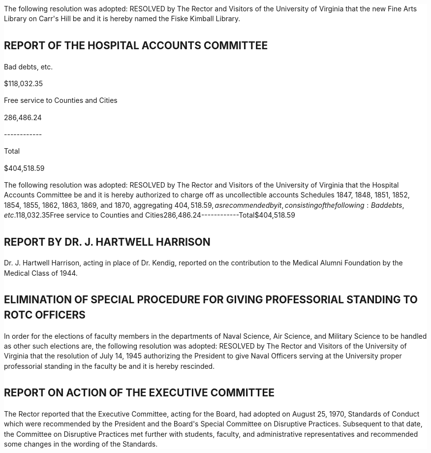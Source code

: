 The following resolution was adopted: RESOLVED by The Rector and Visitors of the University of Virginia that the new Fine Arts Library on Carr's Hill be and it is hereby named the Fiske Kimball Library.

REPORT OF THE HOSPITAL ACCOUNTS COMMITTEE
-----------------------------------------

Bad debts, etc.

$118,032.35

Free service to Counties and Cities

286,486.24

\------------

Total

$404,518.59

The following resolution was adopted: RESOLVED by The Rector and Visitors of the University of Virginia that the Hospital Accounts Committee be and it is hereby authorized to charge off as uncollectible accounts Schedules 1847, 1848, 1851, 1852, 1854, 1855, 1862, 1863, 1869, and 1870, aggregating $404,518.59, as recommended by it, consisting of the following:Bad debts, etc.$118,032.35Free service to Counties and Cities286,486.24------------Total$404,518.59

REPORT BY DR. J. HARTWELL HARRISON
----------------------------------

Dr. J. Hartwell Harrison, acting in place of Dr. Kendig, reported on the contribution to the Medical Alumni Foundation by the Medical Class of 1944.

ELIMINATION OF SPECIAL PROCEDURE FOR GIVING PROFESSORIAL STANDING TO ROTC OFFICERS
----------------------------------------------------------------------------------

In order for the elections of faculty members in the departments of Naval Science, Air Science, and Military Science to be handled as other such elections are, the following resolution was adopted: RESOLVED by The Rector and Visitors of the University of Virginia that the resolution of July 14, 1945 authorizing the President to give Naval Officers serving at the University proper professorial standing in the faculty be and it is hereby rescinded.

REPORT ON ACTION OF THE EXECUTIVE COMMITTEE
-------------------------------------------

The Rector reported that the Executive Committee, acting for the Board, had adopted on August 25, 1970, Standards of Conduct which were recommended by the President and the Board's Special Committee on Disruptive Practices. Subsequent to that date, the Committee on Disruptive Practices met further with students, faculty, and administrative representatives and recommended some changes in the wording of the Standards.
